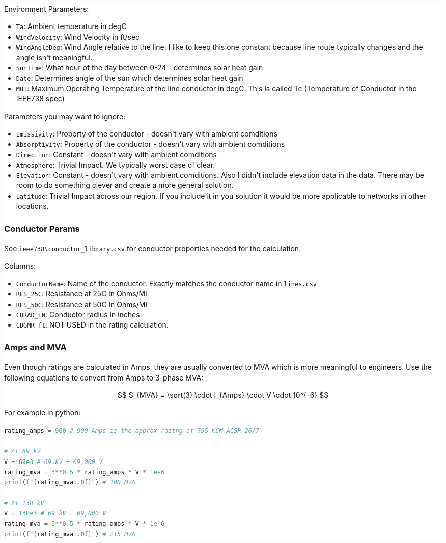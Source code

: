 Environment Parameters:
- `Ta`: Ambient temperature in degC
- `WindVelocity`: Wind Velocity in ft/sec
- `WindAngleDeg`: Wind Angle relative to the line. I like to keep this one constant because
line route typically changes and the angle isn't meaningful.
- `SunTime`: What hour of the day between 0-24 - determines solar heat gain
- `Date`: Determines angle of the sun which determines solar heat gain
- `MOT`: Maximum Operating Temperature of the line conductor in degC. This is called Tc (Temperature of Conductor in the IEEE738 spec)

Parameters you may want to ignore:
- `Emissivity`: Property of the conductor - doesn't vary with ambient comditions
- `Absorptivity`: Property of the conductor - doesn't vary with ambient comditions
- `Direction`: Constant - doesn't vary with ambient comditions
- `Atmosphere`: Trivial Impact. We typically worst case of clear.
- `Elevation`: Constant - doesn't vary with ambient comditions. Also I didn't include elevation data in the data. There may be room to do something clever and create a more general solution.  
- `Latitude`: Trivial Impact across our region. If you include it in you solution it would be more applicable to networks in other locations.

### Conductor Params

See `ieee738\conductor_library.csv` for conductor properties needed for the calculation.

Columns:
- `ConductorName`: Name of the conductor. Exactly matches the conductor name in `lines.csv`
- `RES_25C`: Resistance at 25C in Ohms/Mi
- `RES_50C`: Resistance at 50C in Ohms/Mi
- `CDRAD_IN`: Conductor radius in inches.
- `CDGMR_ft`: NOT USED in the rating calculation.

### Amps and MVA

Even though ratings are calculated in Amps, they are usually converted to MVA which is more meaningful to engineers.
Use the following equations to convert from Amps to 3-phase MVA:  

$$ S_{MVA} = \sqrt(3) \cdot I_{Amps} \cdot V \cdot 10^{-6} $$

For example in python:
```py
rating_amps = 900 # 900 Amps is the approx raitng of 795 KCM ACSR 26/7 

# At 69 kV 
V = 69e3 # 69 kV = 69,000 V
rating_mva = 3**0.5 * rating_amps * V * 1e-6
print(f"{rating_mva:.0f}") # 108 MVA

# At 138 kV 
V = 138e3 # 69 kV = 69,000 V
rating_mva = 3**0.5 * rating_amps * V * 1e-6
print(f"{rating_mva:.0f}") # 215 MVA
```
